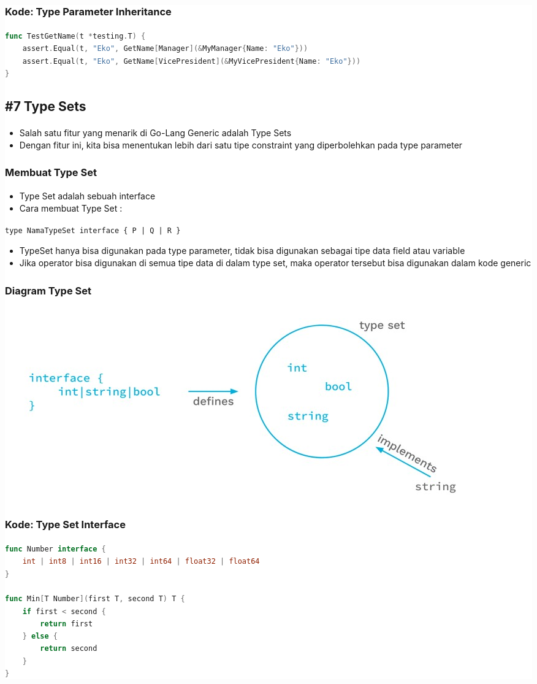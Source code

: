 ### Kode: Type Parameter Inheritance

```go
func TestGetName(t *testing.T) {
	assert.Equal(t, "Eko", GetName[Manager](&MyManager{Name: "Eko"}))
	assert.Equal(t, "Eko", GetName[VicePresident](&MyVicePresident{Name: "Eko"}))
}
```

## #7 Type Sets

- Salah satu fitur yang menarik di Go-Lang Generic adalah Type Sets
- Dengan fitur ini, kita bisa menentukan lebih dari satu tipe constraint yang diperbolehkan pada type parameter

### Membuat Type Set

- Type Set adalah sebuah interface
- Cara membuat Type Set :

`type NamaTypeSet interface {
	    P | Q | R
}`

- TypeSet hanya bisa digunakan pada type parameter, tidak bisa digunakan sebagai tipe data field atau variable
- Jika operator bisa digunakan di semua tipe data di dalam type set, maka operator tersebut bisa digunakan dalam kode generic

### Diagram Type Set

![Diagram Type Set](./images/golang-generics-02.jpg)

### Kode: Type Set Interface

```go
func Number interface {
	int | int8 | int16 | int32 | int64 | float32 | float64
}

func Min[T Number](first T, second T) T {
	if first < second {
		return first
	} else {
		return second
	}
}
```
